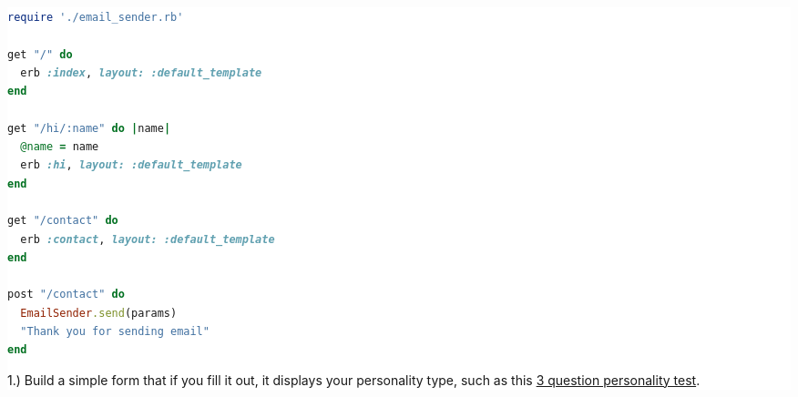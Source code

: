 ```ruby
require './email_sender.rb'

get "/" do
  erb :index, layout: :default_template
end

get "/hi/:name" do |name|
  @name = name
  erb :hi, layout: :default_template
end

get "/contact" do
  erb :contact, layout: :default_template
end

post "/contact" do
  EmailSender.send(params)
  "Thank you for sending email"
end
```
1.) Build a simple form that if you fill it out, it displays your personality type, such as this [3 question personality test](https://www.blogthings.com/threequestionpersonalitytest/).
